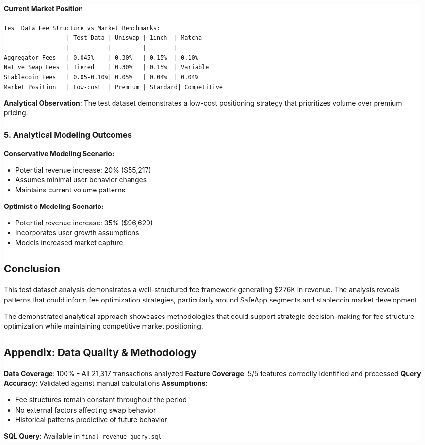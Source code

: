 #### Current Market Position

```
Test Data Fee Structure vs Market Benchmarks:
                  | Test Data | Uniswap | 1inch  | Matcha
------------------|-----------|---------|--------|--------
Aggregator Fees   | 0.045%    | 0.30%   | 0.15%  | 0.10%
Native Swap Fees  | Tiered    | 0.30%   | 0.15%  | Variable
Stablecoin Fees   | 0.05-0.10%| 0.05%   | 0.04%  | 0.04%
Market Position   | Low-cost  | Premium | Standard| Competitive
```

**Analytical Observation**: The test dataset demonstrates a low-cost positioning strategy that prioritizes volume over premium pricing.


### 5. Analytical Modeling Outcomes

**Conservative Modeling Scenario:**
- Potential revenue increase: 20% ($55,217)
- Assumes minimal user behavior changes
- Maintains current volume patterns

**Optimistic Modeling Scenario:**
- Potential revenue increase: 35% ($96,629)
- Incorporates user growth assumptions
- Models increased market capture


## Conclusion

This test dataset analysis demonstrates a well-structured fee framework generating $276K in revenue. The analysis reveals patterns that could inform fee optimization strategies, particularly around SafeApp segments and stablecoin market development.

The demonstrated analytical approach showcases methodologies that could support strategic decision-making for fee structure optimization while maintaining competitive market positioning.


## Appendix: Data Quality & Methodology

**Data Coverage**: 100% - All 21,317 transactions analyzed
**Feature Coverage**: 5/5 features correctly identified and processed
**Query Accuracy**: Validated against manual calculations
**Assumptions**: 
- Fee structures remain constant throughout the period
- No external factors affecting swap behavior
- Historical patterns predictive of future behavior

**SQL Query**: Available in `final_revenue_query.sql`
